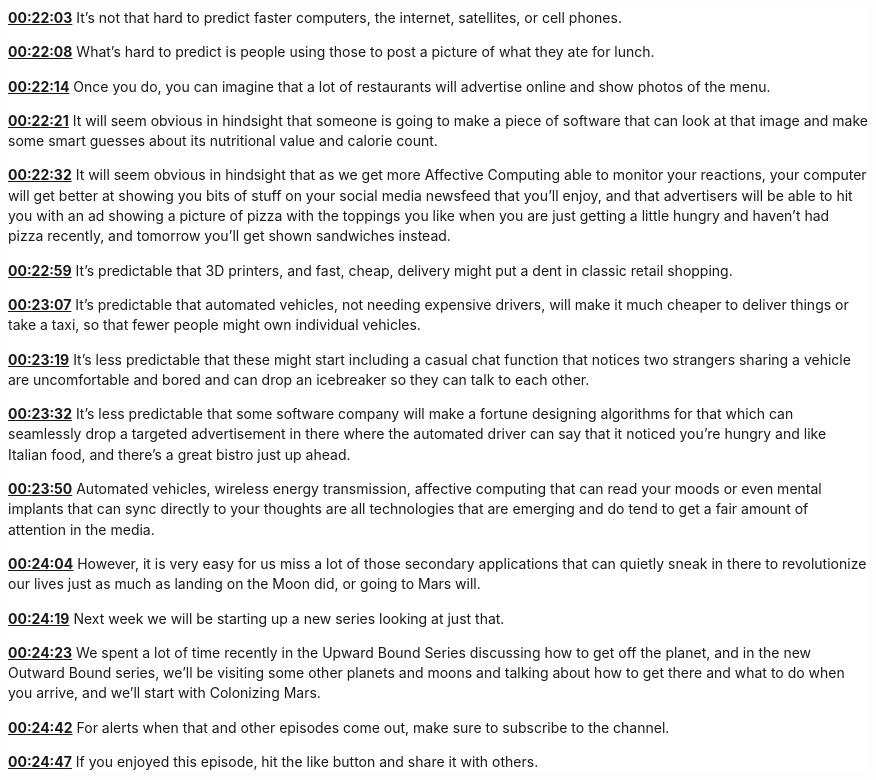 **[00:22:03](https://youtube.com/watch?v=jvH-7XX6pkk&t=00h22m03s)**  It’s not that hard to predict faster computers, the internet, satellites, or cell phones. 

**[00:22:08](https://youtube.com/watch?v=jvH-7XX6pkk&t=00h22m08s)**  What’s hard to predict is people using those to post a picture of what they ate for lunch. 

**[00:22:14](https://youtube.com/watch?v=jvH-7XX6pkk&t=00h22m14s)**  Once you do, you can imagine that a lot of restaurants will advertise online and show photos of the menu. 

**[00:22:21](https://youtube.com/watch?v=jvH-7XX6pkk&t=00h22m21s)**  It will seem obvious in hindsight that someone is going to make a piece of software that can look at that image and make some smart guesses about its nutritional value and calorie count. 

**[00:22:32](https://youtube.com/watch?v=jvH-7XX6pkk&t=00h22m32s)**  It will seem obvious in hindsight that as we get more Affective Computing able to monitor your reactions, your computer will get better at showing you bits of stuff on your social media newsfeed that you’ll enjoy, and that advertisers will be able to hit you with an ad showing a picture of pizza with the toppings you like when you are just getting a little hungry and haven’t had pizza recently, and tomorrow you’ll get shown sandwiches instead. 

**[00:22:59](https://youtube.com/watch?v=jvH-7XX6pkk&t=00h22m59s)**  It’s predictable that 3D printers, and fast, cheap, delivery might put a dent in classic retail shopping. 

**[00:23:07](https://youtube.com/watch?v=jvH-7XX6pkk&t=00h23m07s)**  It’s predictable that automated vehicles, not needing expensive drivers, will make it much cheaper to deliver things or take a taxi, so that fewer people might own individual vehicles. 

**[00:23:19](https://youtube.com/watch?v=jvH-7XX6pkk&t=00h23m19s)**  It’s less predictable that these might start including a casual chat function that notices two strangers sharing a vehicle are uncomfortable and bored and can drop an icebreaker so they can talk to each other. 

**[00:23:32](https://youtube.com/watch?v=jvH-7XX6pkk&t=00h23m32s)**  It’s less predictable that some software company will make a fortune designing algorithms for that which can seamlessly drop a targeted advertisement in there where the automated driver can say that it noticed you’re hungry and like Italian food, and there’s a great bistro just up ahead. 

**[00:23:50](https://youtube.com/watch?v=jvH-7XX6pkk&t=00h23m50s)**  Automated vehicles, wireless energy transmission, affective computing that can read your moods or even mental implants that can sync directly to your thoughts are all technologies that are emerging and do tend to get a fair amount of attention in the media. 

**[00:24:04](https://youtube.com/watch?v=jvH-7XX6pkk&t=00h24m04s)**  However, it is very easy for us miss a lot of those secondary applications that can quietly sneak in there to revolutionize our lives just as much as landing on the Moon did, or going to Mars will. 

**[00:24:19](https://youtube.com/watch?v=jvH-7XX6pkk&t=00h24m19s)**  Next week we will be starting up a new series looking at just that. 

**[00:24:23](https://youtube.com/watch?v=jvH-7XX6pkk&t=00h24m23s)**  We spent a lot of time recently in the Upward Bound Series discussing how to get off the planet, and in the new Outward Bound series, we’ll be visiting some other planets and moons and talking about how to get there and what to do when you arrive, and we’ll start with Colonizing Mars. 

**[00:24:42](https://youtube.com/watch?v=jvH-7XX6pkk&t=00h24m42s)**  For alerts when that and other episodes come out, make sure to subscribe to the channel. 

**[00:24:47](https://youtube.com/watch?v=jvH-7XX6pkk&t=00h24m47s)**  If you enjoyed this episode, hit the like button and share it with others. 
